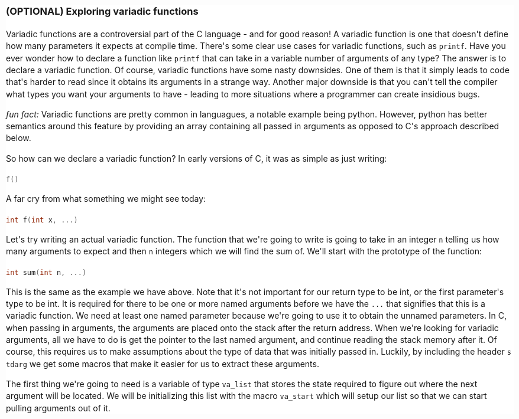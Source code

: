 ### (OPTIONAL) Exploring variadic functions

Variadic functions are a controversial part of the C language - and for good
reason! A variadic function is one that doesn't define how many parameters it
expects at compile time. There's some clear use cases for variadic functions,
such as `printf`. Have you ever wonder how to declare a function like `printf`
that can take in a variable number of arguments of any type? The answer is to
declare a variadic function. Of course, variadic functions have some nasty
downsides. One of them is that it simply leads to code that's harder to read
since it obtains its arguments in a strange way. Another major downside is that
you can't tell the compiler what types you want your arguments to have - leading
to more situations where a programmer can create insidious bugs.

_fun fact:_ Variadic functions are pretty common in languagues, a notable
example being python. However, python has better semantics around this feature
by providing an array containing all passed in arguments as opposed to C's
approach described below.

So how can we declare a variadic function? In early versions of C, it was as
simple as just writing:

```c
f()
```

A far cry from what something we might see today:

```c
int f(int x, ...)
```

Let's try writing an actual variadic function. The function that we're going to
write is going to take in an integer `n` telling us how many arguments to expect
and then `n` integers which we will find the sum of. We'll start with the
prototype of the function:

```c
int sum(int n, ...)
```

This is the same as the example we have above. Note that it's not important for
our return type to be int, or the first parameter's type to be int. It is
required for there to be one or more named arguments before we have the `...`
that signifies that this is a variadic function. We need at least one named
parameter because we're going to use it to obtain the unnamed parameters. In C,
when passing in arguments, the arguments are placed onto the stack after the
return address. When we're looking for variadic arguments, all we have to do is
get the pointer to the last named argument, and continue reading the stack
memory after it. Of course, this requires us to make assumptions about the type
of data that was initially passed in. Luckily, by including the header `stdarg`
we get some macros that make it easier for us to extract these arguments.

The first thing we're going to need is a variable of type `va_list` that stores
the state required to figure out where the next argument will be located. We
will be initializing this list with the macro `va_start` which will setup our
list so that we can start pulling arguments out of it.
